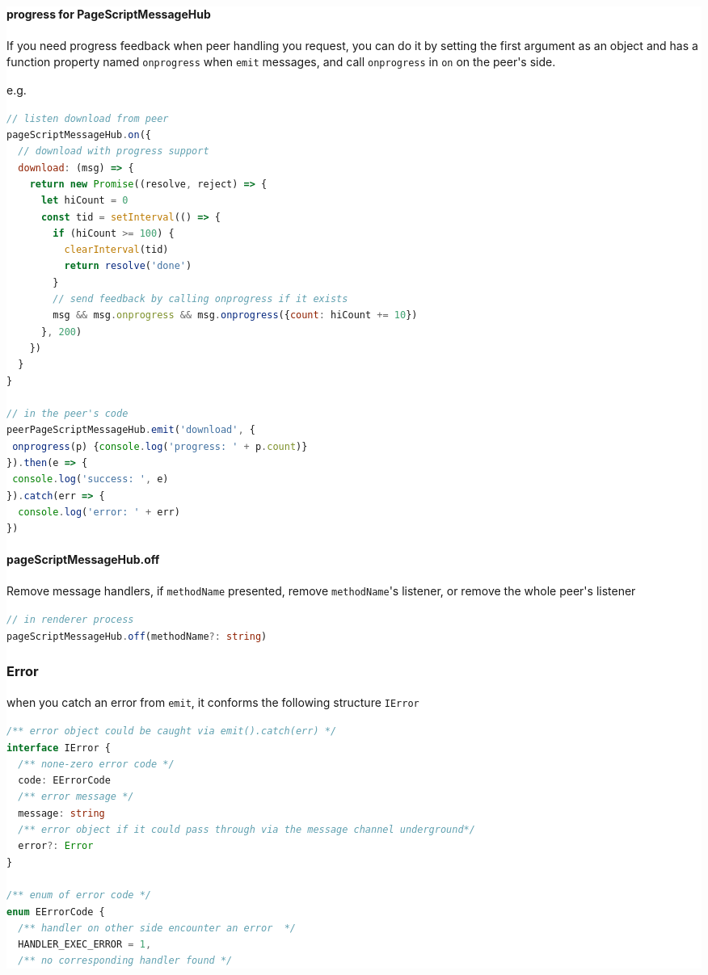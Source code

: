 ```js
```


#### progress for PageScriptMessageHub
If you need progress feedback when peer handling you request, you can do it by setting the first argument as an object and has a function property named `onprogress` when `emit` messages, and call `onprogress` in `on` on the peer's side.

e.g.
```js
// listen download from peer
pageScriptMessageHub.on({
  // download with progress support
  download: (msg) => {
    return new Promise((resolve, reject) => {
      let hiCount = 0
      const tid = setInterval(() => {
        if (hiCount >= 100) {
          clearInterval(tid)
          return resolve('done')
        }
        // send feedback by calling onprogress if it exists
        msg && msg.onprogress && msg.onprogress({count: hiCount += 10})
      }, 200)
    })
  }
}

// in the peer's code
peerPageScriptMessageHub.emit('download', {
 onprogress(p) {console.log('progress: ' + p.count)}
}).then(e => {
 console.log('success: ', e)
}).catch(err => {
  console.log('error: ' + err)
})
```

#### pageScriptMessageHub.off
Remove message handlers, if `methodName` presented, remove `methodName`'s listener, or remove the whole peer's listener

```ts
// in renderer process
pageScriptMessageHub.off(methodName?: string)
```

### Error
when you catch an error from `emit`, it conforms the following structure `IError`

```ts
/** error object could be caught via emit().catch(err) */
interface IError {
  /** none-zero error code */
  code: EErrorCode
  /** error message */
  message: string
  /** error object if it could pass through via the message channel underground*/
  error?: Error
}

/** enum of error code */
enum EErrorCode {
  /** handler on other side encounter an error  */
  HANDLER_EXEC_ERROR = 1,
  /** no corresponding handler found */
```
